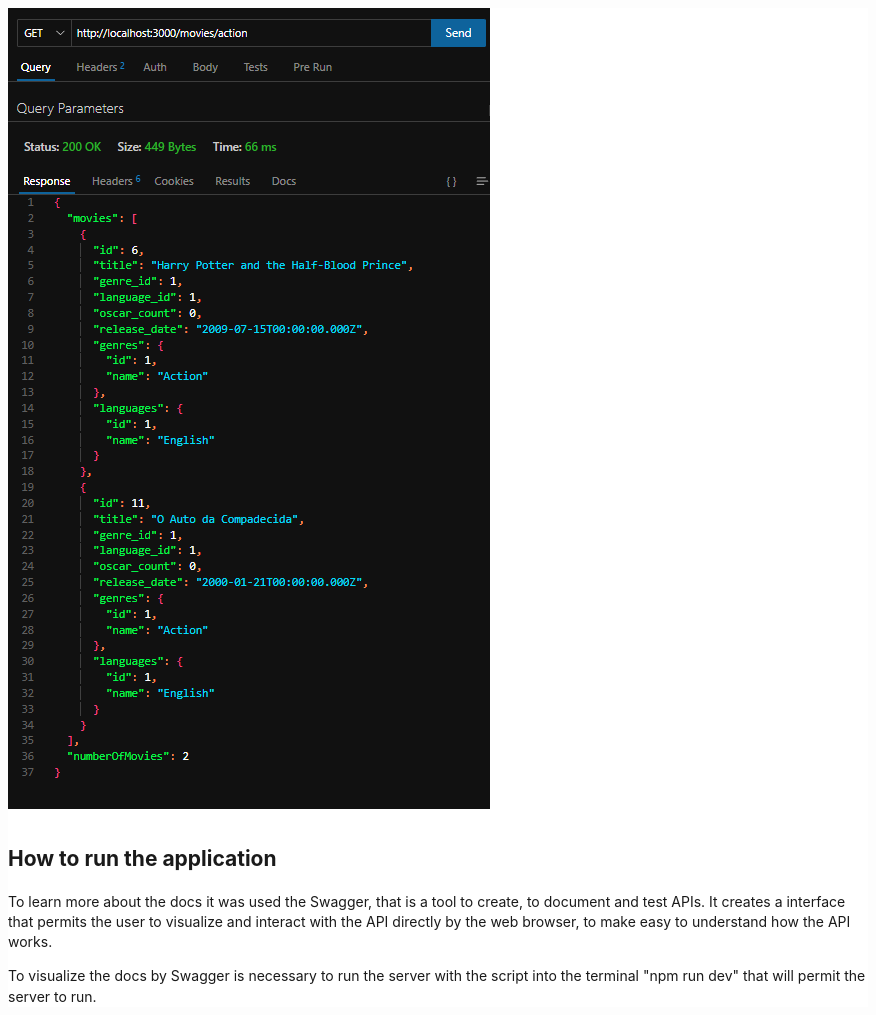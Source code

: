 ![Movies filtered by gender](/src/assets/imgs/movies-filtered-by-gender.png)

## How to run the application

To learn more about the docs it was used the Swagger, that is a tool to create, to document and test APIs. It creates a interface that permits the user to visualize and interact with the API directly by the web browser, to make easy to understand how the API works.

To visualize the docs by Swagger is necessary to run the server with the script into the terminal "npm run dev" that will permit the server to run.
